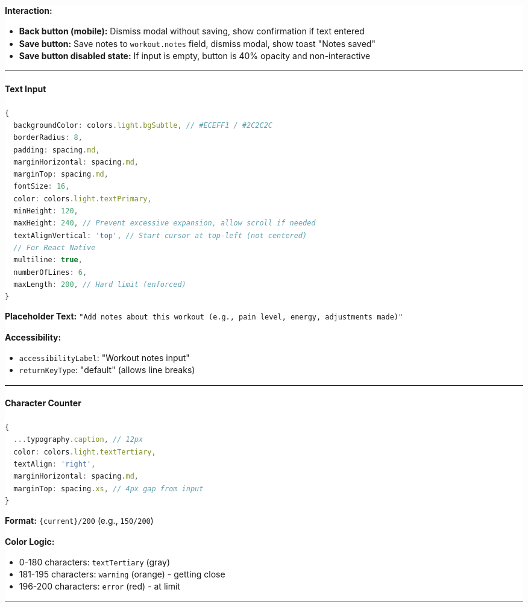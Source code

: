 **Interaction:**
- **Back button (mobile):** Dismiss modal without saving, show confirmation if text entered
- **Save button:** Save notes to `workout.notes` field, dismiss modal, show toast "Notes saved"
- **Save button disabled state:** If input is empty, button is 40% opacity and non-interactive

---

#### Text Input
```typescript
{
  backgroundColor: colors.light.bgSubtle, // #ECEFF1 / #2C2C2C
  borderRadius: 8,
  padding: spacing.md,
  marginHorizontal: spacing.md,
  marginTop: spacing.md,
  fontSize: 16,
  color: colors.light.textPrimary,
  minHeight: 120,
  maxHeight: 240, // Prevent excessive expansion, allow scroll if needed
  textAlignVertical: 'top', // Start cursor at top-left (not centered)
  // For React Native
  multiline: true,
  numberOfLines: 6,
  maxLength: 200, // Hard limit (enforced)
}
```

**Placeholder Text:** `"Add notes about this workout (e.g., pain level, energy, adjustments made)"`

**Accessibility:**
- `accessibilityLabel`: "Workout notes input"
- `returnKeyType`: "default" (allows line breaks)

---

#### Character Counter
```typescript
{
  ...typography.caption, // 12px
  color: colors.light.textTertiary,
  textAlign: 'right',
  marginHorizontal: spacing.md,
  marginTop: spacing.xs, // 4px gap from input
}
```

**Format:** `{current}/200` (e.g., `150/200`)

**Color Logic:**
- 0-180 characters: `textTertiary` (gray)
- 181-195 characters: `warning` (orange) - getting close
- 196-200 characters: `error` (red) - at limit

---
